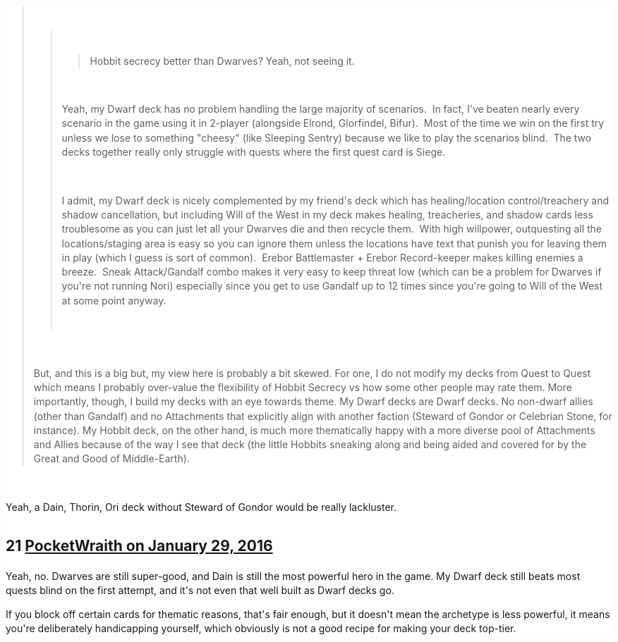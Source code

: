 >  
> 
> >  
> > 
> > > Hobbit secrecy better than Dwarves? Yeah, not seeing it.
> > 
> >  
> > 
> > Yeah, my Dwarf deck has no problem handling the large majority of scenarios.  In fact, I've beaten nearly every scenario in the game using it in 2-player (alongside Elrond, Glorfindel, Bifur).  Most of the time we win on the first try unless we lose to something "cheesy" (like Sleeping Sentry) because we like to play the scenarios blind.  The two decks together really only struggle with quests where the first quest card is Siege.
> > 
> >  
> > 
> > I admit, my Dwarf deck is nicely complemented by my friend's deck which has healing/location control/treachery and shadow cancellation, but including Will of the West in my deck makes healing, treacheries, and shadow cards less troublesome as you can just let all your Dwarves die and then recycle them.  With high willpower, outquesting all the locations/staging area is easy so you can ignore them unless the locations have text that punish you for leaving them in play (which I guess is sort of common).  Erebor Battlemaster + Erebor Record-keeper makes killing enemies a breeze.  Sneak Attack/Gandalf combo makes it very easy to keep threat low (which can be a problem for Dwarves if you're not running Nori) especially since you get to use Gandalf up to 12 times since you're going to Will of the West at some point anyway.
> > 
> >  
> 
>  
> 
> But, and this is a big but, my view here is probably a bit skewed. For one, I do not modify my decks from Quest to Quest which means I probably over-value the flexibility of Hobbit Secrecy vs how some other people may rate them. More importantly, though, I build my decks with an eye towards theme. My Dwarf decks are Dwarf decks. No non-dwarf allies (other than Gandalf) and no Attachments that explicitly align with another faction (Steward of Gondor or Celebrian Stone, for instance). My Hobbit deck, on the other hand, is much more thematically happy with a more diverse pool of Attachments and Allies because of the way I see that deck (the little Hobbits sneaking along and being aided and covered for by the Great and Good of Middle-Earth).

 

Yeah, a Dain, Thorin, Ori deck without Steward of Gondor would be really lackluster.

## 21 [PocketWraith on January 29, 2016](https://community.fantasyflightgames.com/topic/199251-deck-power-tiers/?do=findComment&comment=2019753)

Yeah, no. Dwarves are still super-good, and Dain is still the most powerful hero in the game. My Dwarf deck still beats most quests blind on the first attempt, and it's not even that well built as Dwarf decks go.

If you block off certain cards for thematic reasons, that's fair enough, but it doesn't mean the archetype is less powerful, it means you're deliberately handicapping yourself, which obviously is not a good recipe for making your deck top-tier.
